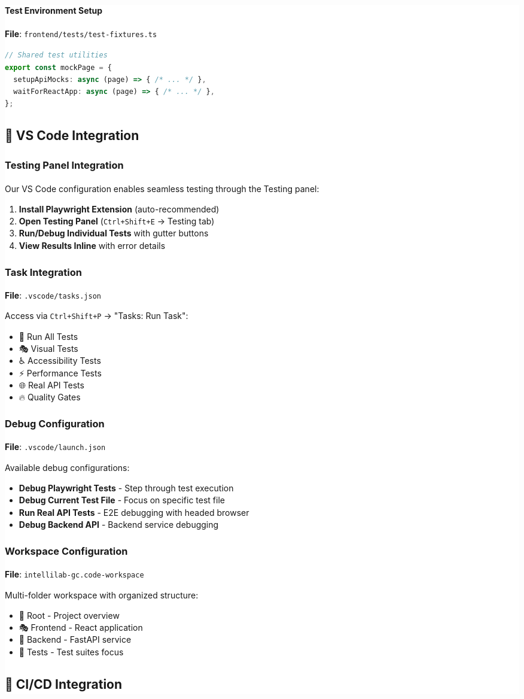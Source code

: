 #### Test Environment Setup
**File**: `frontend/tests/test-fixtures.ts`
```typescript
// Shared test utilities
export const mockPage = {
  setupApiMocks: async (page) => { /* ... */ },
  waitForReactApp: async (page) => { /* ... */ },
};
```

## 🔧 VS Code Integration

### Testing Panel Integration
Our VS Code configuration enables seamless testing through the Testing panel:

1. **Install Playwright Extension** (auto-recommended)
2. **Open Testing Panel** (`Ctrl+Shift+E` → Testing tab)
3. **Run/Debug Individual Tests** with gutter buttons
4. **View Results Inline** with error details

### Task Integration
**File**: `.vscode/tasks.json`

Access via `Ctrl+Shift+P` → "Tasks: Run Task":
- 🧪 Run All Tests
- 🎭 Visual Tests
- ♿ Accessibility Tests  
- ⚡ Performance Tests
- 🌐 Real API Tests
- 🔥 Quality Gates

### Debug Configuration
**File**: `.vscode/launch.json`

Available debug configurations:
- **Debug Playwright Tests** - Step through test execution
- **Debug Current Test File** - Focus on specific test file
- **Run Real API Tests** - E2E debugging with headed browser
- **Debug Backend API** - Backend service debugging

### Workspace Configuration
**File**: `intellilab-gc.code-workspace`

Multi-folder workspace with organized structure:
- 🚀 Root - Project overview
- 🎭 Frontend - React application
- 🐍 Backend - FastAPI service
- 🧪 Tests - Test suites focus

## 🚀 CI/CD Integration
